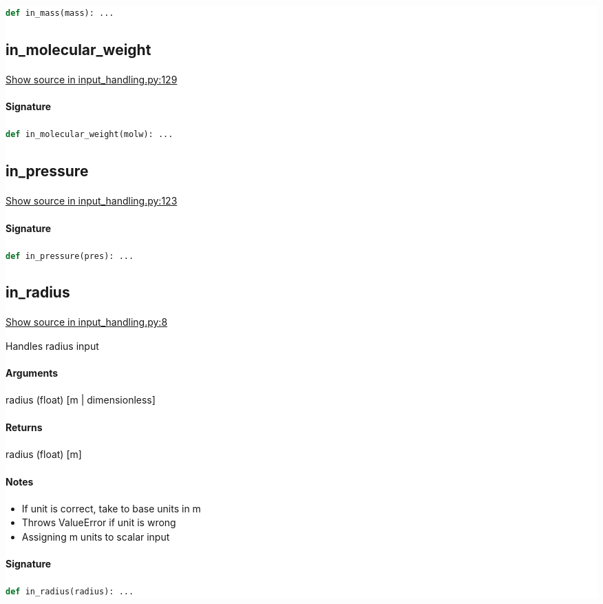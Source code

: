 ```python
def in_mass(mass): ...
```



## in_molecular_weight

[Show source in input_handling.py:129](https://github.com/Gorkowski/particula/blob/main/particula/util/input_handling.py#L129)

#### Signature

```python
def in_molecular_weight(molw): ...
```



## in_pressure

[Show source in input_handling.py:123](https://github.com/Gorkowski/particula/blob/main/particula/util/input_handling.py#L123)

#### Signature

```python
def in_pressure(pres): ...
```



## in_radius

[Show source in input_handling.py:8](https://github.com/Gorkowski/particula/blob/main/particula/util/input_handling.py#L8)

Handles radius input

#### Arguments

radius    (float) [m | dimensionless]

#### Returns

radius    (float) [m]

#### Notes

* If unit is correct, take to base units in m
* Throws ValueError if unit is wrong
* Assigning m units to scalar input

#### Signature

```python
def in_radius(radius): ...
```
